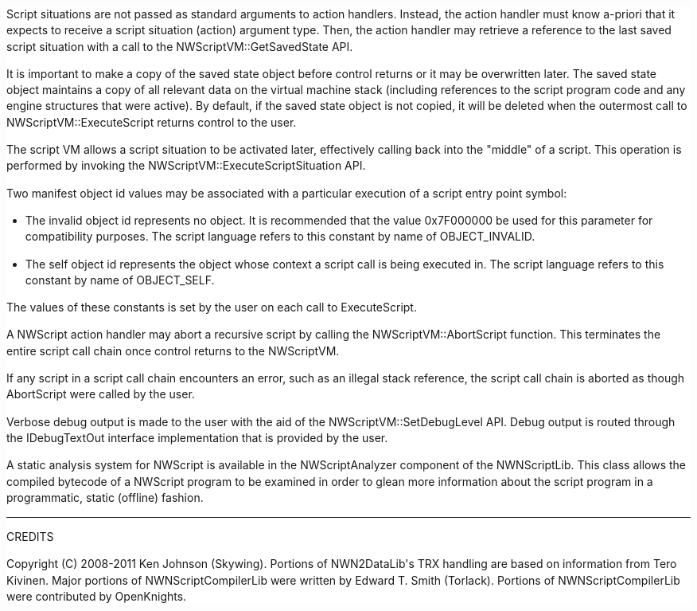 Script situations are not passed as standard arguments to action handlers.
Instead, the action handler must know a-priori that it expects to receive a
script situation (action) argument type.  Then, the action handler may retrieve
a reference to the last saved script situation with a call to the
NWScriptVM::GetSavedState API.

It is important to make a copy of the saved state object before control returns
or it may be overwritten later.  The saved state object maintains a copy of all
relevant data on the virtual machine stack (including references to the
script program code and any engine structures that were active).  By default,
if the saved state object is not copied, it will be deleted when the outermost
call to NWScriptVM::ExecuteScript returns control to the user.

The script VM allows a script situation to be activated later, effectively
calling back into the "middle" of a script.  This operation is performed by
invoking the NWScriptVM::ExecuteScriptSituation API.


Two manifest object id values may be associated with a particular execution of
a script entry point symbol:

- The invalid object id represents no object.  It is recommended that the value
  0x7F000000 be used for this parameter for compatibility purposes.  The script
  language refers to this constant by name of OBJECT_INVALID.

- The self object id represents the object whose context a script call is being
  executed in.  The script language refers to this constant by name of
  OBJECT_SELF.

The values of these constants is set by the user on each call to ExecuteScript.


A NWScript action handler may abort a recursive script by calling the
NWScriptVM::AbortScript function.  This terminates the entire script call chain
once control returns to the NWScriptVM.


If any script in a script call chain encounters an error, such as an illegal
stack reference, the script call chain is aborted as though AbortScript were
called by the user.


Verbose debug output is made to the user with the aid of the
NWScriptVM::SetDebugLevel API.  Debug output is routed through the
IDebugTextOut interface implementation that is provided by the user.

A static analysis system for NWScript is available in the NWScriptAnalyzer
component of the NWNScriptLib.  This class allows the compiled bytecode of a
NWScript program to be examined in order to glean more information about the
script program in a programmatic, static (offline) fashion.


---------------------------------------

CREDITS

Copyright (C) 2008-2011 Ken Johnson (Skywing).
Portions of NWN2DataLib's TRX handling are based on information from Tero
Kivinen.
Major portions of NWNScriptCompilerLib were written by Edward T. Smith
(Torlack).
Portions of NWNScriptCompilerLib were contributed by OpenKnights.


